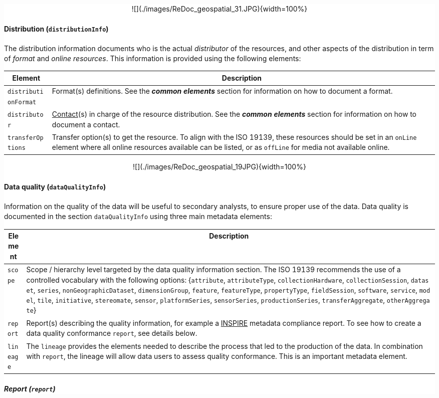 <center>
![](./images/ReDoc_geospatial_31.JPG){width=100%}
</center>

#### Distribution (`distributionInfo`)

The distribution information documents who is the actual *distributor* of the resources, and other aspects of the distribution in term of _format_ and _online resources_. This information is provided using the following elements:

| Element              | Description                                                  |
| -------------------- | ------------------------------------------------------------ |
| `distributionFormat` | Format(s) definitions. See the ***common elements*** section for information on how to document a format. |
| `distributor`        | <u>Contact</u>(s) in charge of the resource distribution. See the ***common elements*** section for information on how to document a contact.    |
| `transferOptions`    | Transfer option(s) to get the resource. To align with the ISO 19139, these resources should be set in an `onLine` element where all online resources available can be listed, or as `offLine` for media not available online. |

<center>
![](./images/ReDoc_geospatial_19JPG){width=100%}
</center>

#### Data quality (`dataQualityInfo`)

Information on the quality of the data will be useful to secondary analysts, to ensure proper use of the data. Data quality is documented in the section `dataQualityInfo` using three main metadata elements:

| Element   | Description                                                  |
| --------- | ------------------------------------------------------------ |
| `scope`   | Scope / hierarchy  level targeted by the data quality information section. The ISO 19139 recommends the use of a controlled vocabulary with the following options: {`attribute`, `attributeType`, `collectionHardware`, `collectionSession`, `dataset`, `series`, `nonGeographicDataset`, `dimensionGroup`, `feature`, `featureType`, `propertyType`, `fieldSession`, `software`, `service`, `model`, `tile`, `initiative`, `stereomate`, `sensor`, `platformSeries`, `sensorSeries`, `productionSeries`, `transferAggregate`, `otherAggregate`} |
| `report`  | Report(s) describing the quality information, for example a [INSPIRE](https://inspire.ec.europa.eu/metadata/6541) metadata compliance report. To see how to create a data quality conformance `report`, see details below. |
| `lineage` | The `lineage` provides the elements needed to describe the process that led to the production of the data. In combination with `report`, the lineage will allow data users to assess quality conformance. This is an important metadata element.|

##### Report (`report`)
